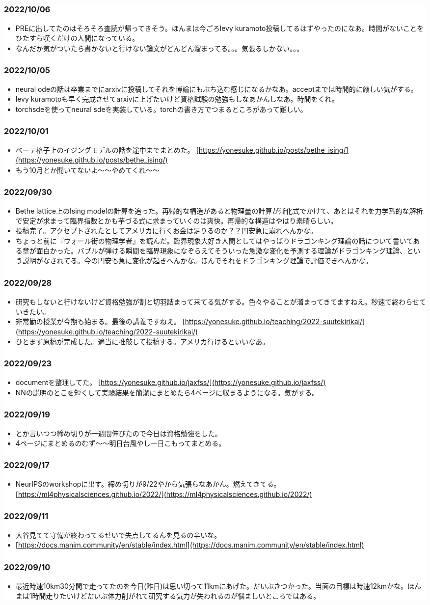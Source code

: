 ### 2022/10/06
* PREに出してたのはそろそろ査読が帰ってきそう。ほんまは今ごろlevy kuramoto投稿してるはずやったのになあ。時間がないことをひたすら嘆くだけの人間になっている。
* なんだか気がついたら書かないと行けない論文がどんどん溜まってる。。。気張るしかない。。。

### 2022/10/05
* neural odeの話は卒業までにarxivに投稿してそれを博論にもぶち込む感じになるかなあ。acceptまでは時間的に厳しい気がする。
* levy kuramotoも早く完成させてarxivに上げたいけど資格試験の勉強もしなあかんしなあ。時間をくれ。
* torchsdeを使ってneural sdeを実装している。torchの書き方でつまるところがあって難しい。

### 2022/10/01
* ベーテ格子上のイジングモデルの話を途中までまとめた。
[https://yonesuke.github.io/posts/bethe_ising/](https://yonesuke.github.io/posts/bethe_ising/)
* もう10月とか聞いてないよ〜〜やめてくれ〜〜

### 2022/09/30
* Bethe lattice上のIsing modelの計算を追った。再帰的な構造があると物理量の計算が漸化式でかけて、あとはそれを力学系的な解析で安定が求まって臨界指数とかも芋づる式に求まっていくのは爽快。再帰的な構造はやはり素晴らしい。
* 投稿完了。アクセプトされたとしてアメリカに行くお金は足りるのか？？円安急に崩れへんかな。
* ちょっと前に『ウォール街の物理学者』を読んだ。臨界現象大好き人間としてはやっぱりドラゴンキング理論の話について書いてある章が面白かった。バブルが弾ける瞬間を臨界現象になぞらえてそういった急激な変化を予測する理論がドラゴンキング理論、という説明がなされてる。今の円安も急に変化が起きへんかな。ほんでそれをドラゴンキング理論で評価できへんかな。

### 2022/09/28
* 研究もしないと行けないけど資格勉強が割と切羽詰まって来てる気がする。色々やることが溜まってきてますねえ。秒速で終わらせていきたい。
* 非常勤の授業が今期も始まる。最後の講義ですねえ。
[https://yonesuke.github.io/teaching/2022-suutekirikai/](https://yonesuke.github.io/teaching/2022-suutekirikai/)
* ひとまず原稿が完成した。適当に推敲して投稿する。アメリカ行けるといいなあ。

### 2022/09/23
* documentを整理してた。
[https://yonesuke.github.io/jaxfss/](https://yonesuke.github.io/jaxfss/)
* NNの説明のとこを短くして実験結果を簡潔にまとめたら4ページに収まるようになる。気がする。

### 2022/09/19
* とか言いつつ締め切りが一週間伸びたので今日は資格勉強をした。
* 4ページにまとめるのむず〜〜明日台風やし一日こもってまとめる。

### 2022/09/17
* NeurIPSのworkshopに出す。締め切りが9/22やから気張らなあかん。燃えてきてる。
[https://ml4physicalsciences.github.io/2022/](https://ml4physicalsciences.github.io/2022/)

### 2022/09/11
* 大谷見てて守備が終わってるせいで失点してるんを見るの辛いな。
* [https://docs.manim.community/en/stable/index.html](https://docs.manim.community/en/stable/index.html)

### 2022/09/10
* 最近時速10km30分間で走ってたのを今日(昨日)は思い切って11kmにあげた。だいぶきつかった。当面の目標は時速12kmかな。ほんまは1時間走りたいけどだいぶ体力削がれて研究する気力が失われるのが悩ましいところではある。
